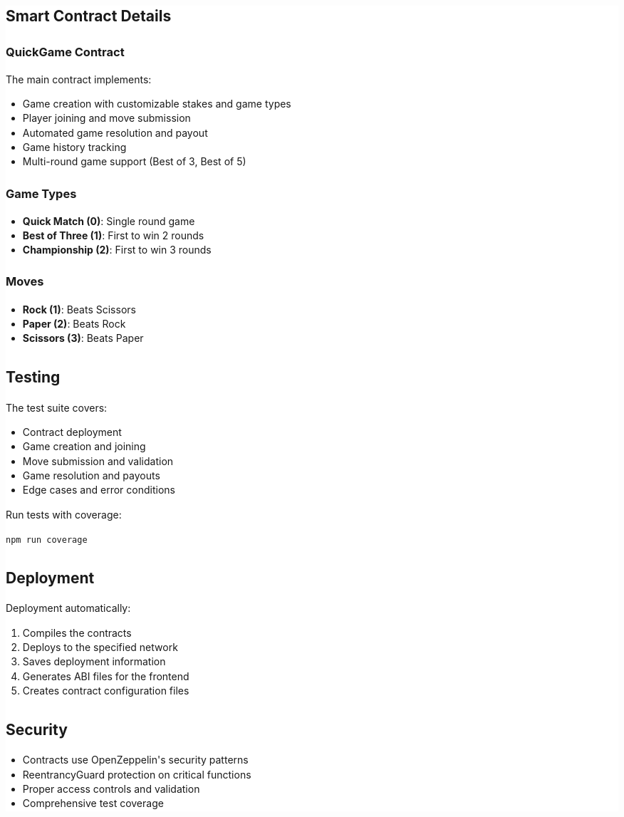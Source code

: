 ## Smart Contract Details

### QuickGame Contract

The main contract implements:
- Game creation with customizable stakes and game types
- Player joining and move submission
- Automated game resolution and payout
- Game history tracking
- Multi-round game support (Best of 3, Best of 5)

### Game Types

- **Quick Match (0)**: Single round game
- **Best of Three (1)**: First to win 2 rounds
- **Championship (2)**: First to win 3 rounds

### Moves

- **Rock (1)**: Beats Scissors
- **Paper (2)**: Beats Rock
- **Scissors (3)**: Beats Paper

## Testing

The test suite covers:
- Contract deployment
- Game creation and joining
- Move submission and validation
- Game resolution and payouts
- Edge cases and error conditions

Run tests with coverage:
```bash
npm run coverage
```

## Deployment

Deployment automatically:
1. Compiles the contracts
2. Deploys to the specified network
3. Saves deployment information
4. Generates ABI files for the frontend
5. Creates contract configuration files

## Security

- Contracts use OpenZeppelin's security patterns
- ReentrancyGuard protection on critical functions
- Proper access controls and validation
- Comprehensive test coverage
